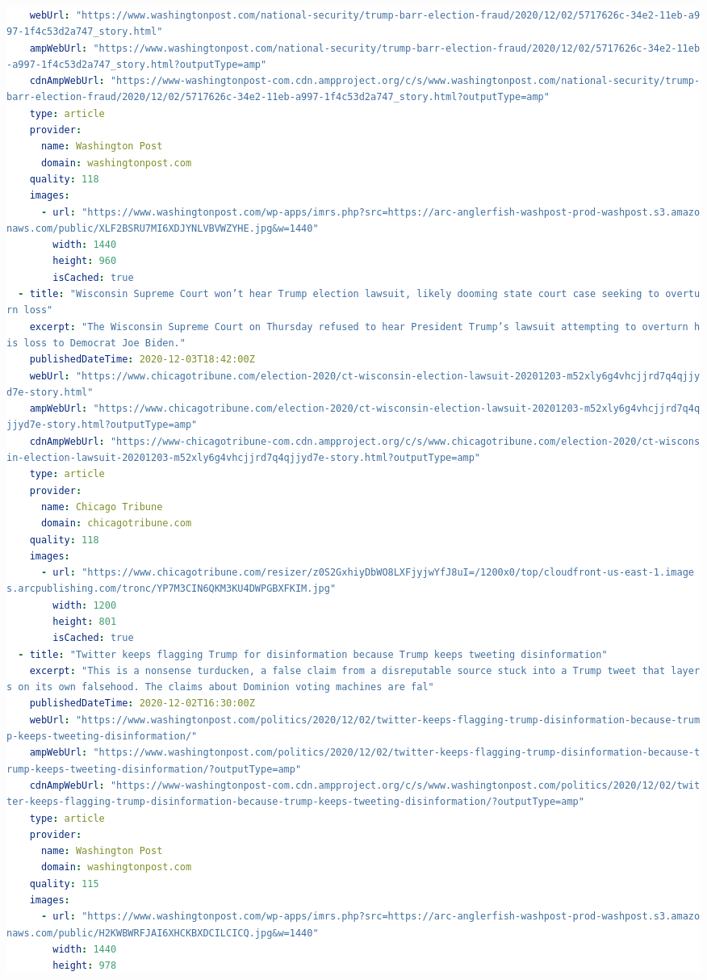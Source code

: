 ```yaml
    webUrl: "https://www.washingtonpost.com/national-security/trump-barr-election-fraud/2020/12/02/5717626c-34e2-11eb-a997-1f4c53d2a747_story.html"
    ampWebUrl: "https://www.washingtonpost.com/national-security/trump-barr-election-fraud/2020/12/02/5717626c-34e2-11eb-a997-1f4c53d2a747_story.html?outputType=amp"
    cdnAmpWebUrl: "https://www-washingtonpost-com.cdn.ampproject.org/c/s/www.washingtonpost.com/national-security/trump-barr-election-fraud/2020/12/02/5717626c-34e2-11eb-a997-1f4c53d2a747_story.html?outputType=amp"
    type: article
    provider:
      name: Washington Post
      domain: washingtonpost.com
    quality: 118
    images:
      - url: "https://www.washingtonpost.com/wp-apps/imrs.php?src=https://arc-anglerfish-washpost-prod-washpost.s3.amazonaws.com/public/XLF2BSRU7MI6XDJYNLVBVWZYHE.jpg&w=1440"
        width: 1440
        height: 960
        isCached: true
  - title: "Wisconsin Supreme Court won’t hear Trump election lawsuit, likely dooming state court case seeking to overturn loss"
    excerpt: "The Wisconsin Supreme Court on Thursday refused to hear President Trump’s lawsuit attempting to overturn his loss to Democrat Joe Biden."
    publishedDateTime: 2020-12-03T18:42:00Z
    webUrl: "https://www.chicagotribune.com/election-2020/ct-wisconsin-election-lawsuit-20201203-m52xly6g4vhcjjrd7q4qjjyd7e-story.html"
    ampWebUrl: "https://www.chicagotribune.com/election-2020/ct-wisconsin-election-lawsuit-20201203-m52xly6g4vhcjjrd7q4qjjyd7e-story.html?outputType=amp"
    cdnAmpWebUrl: "https://www-chicagotribune-com.cdn.ampproject.org/c/s/www.chicagotribune.com/election-2020/ct-wisconsin-election-lawsuit-20201203-m52xly6g4vhcjjrd7q4qjjyd7e-story.html?outputType=amp"
    type: article
    provider:
      name: Chicago Tribune
      domain: chicagotribune.com
    quality: 118
    images:
      - url: "https://www.chicagotribune.com/resizer/z0S2GxhiyDbWO8LXFjyjwYfJ8uI=/1200x0/top/cloudfront-us-east-1.images.arcpublishing.com/tronc/YP7M3CIN6QKM3KU4DWPGBXFKIM.jpg"
        width: 1200
        height: 801
        isCached: true
  - title: "Twitter keeps flagging Trump for disinformation because Trump keeps tweeting disinformation"
    excerpt: "This is a nonsense turducken, a false claim from a disreputable source stuck into a Trump tweet that layers on its own falsehood. The claims about Dominion voting machines are fal"
    publishedDateTime: 2020-12-02T16:30:00Z
    webUrl: "https://www.washingtonpost.com/politics/2020/12/02/twitter-keeps-flagging-trump-disinformation-because-trump-keeps-tweeting-disinformation/"
    ampWebUrl: "https://www.washingtonpost.com/politics/2020/12/02/twitter-keeps-flagging-trump-disinformation-because-trump-keeps-tweeting-disinformation/?outputType=amp"
    cdnAmpWebUrl: "https://www-washingtonpost-com.cdn.ampproject.org/c/s/www.washingtonpost.com/politics/2020/12/02/twitter-keeps-flagging-trump-disinformation-because-trump-keeps-tweeting-disinformation/?outputType=amp"
    type: article
    provider:
      name: Washington Post
      domain: washingtonpost.com
    quality: 115
    images:
      - url: "https://www.washingtonpost.com/wp-apps/imrs.php?src=https://arc-anglerfish-washpost-prod-washpost.s3.amazonaws.com/public/H2KWBWRFJAI6XHCKBXDCILCICQ.jpg&w=1440"
        width: 1440
        height: 978
```